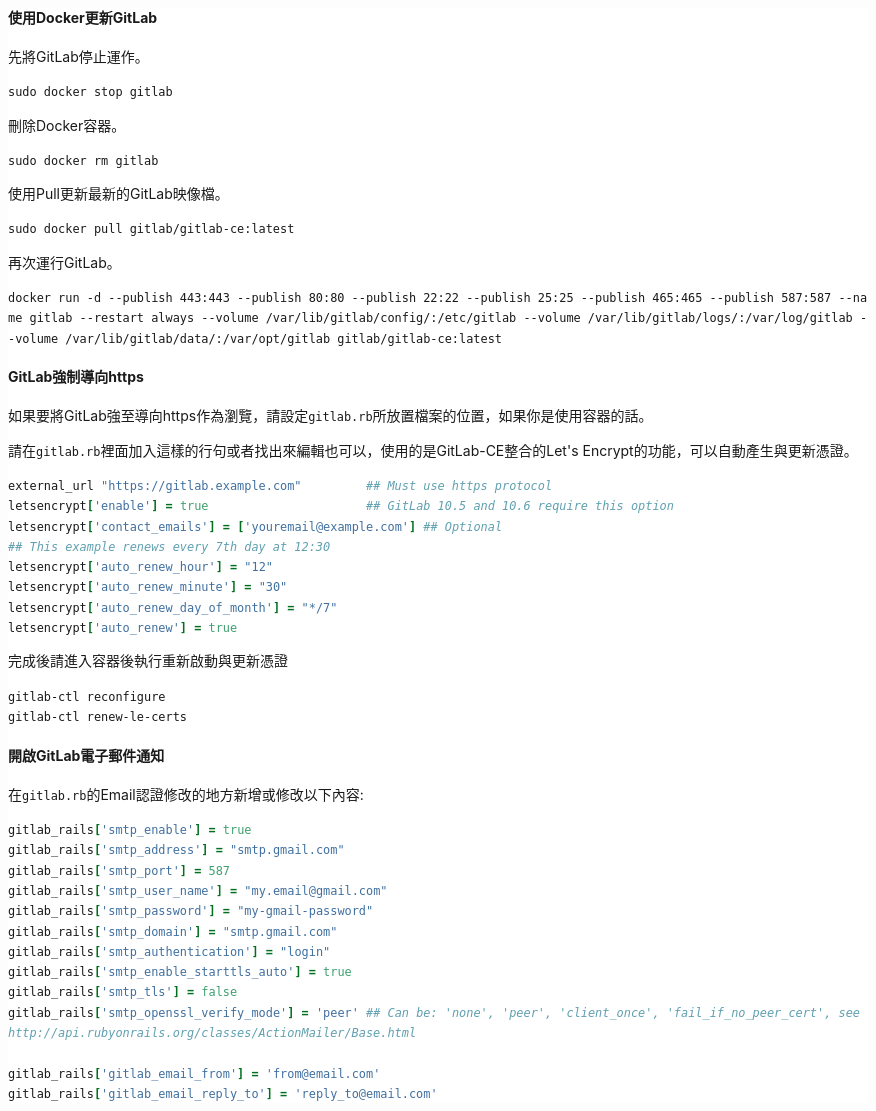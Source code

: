 #### 使用Docker更新GitLab
先將GitLab停止運作。

```
sudo docker stop gitlab
```

刪除Docker容器。

```
sudo docker rm gitlab
```

使用Pull更新最新的GitLab映像檔。

```
sudo docker pull gitlab/gitlab-ce:latest
```

再次運行GitLab。

```
docker run -d --publish 443:443 --publish 80:80 --publish 22:22 --publish 25:25 --publish 465:465 --publish 587:587 --name gitlab --restart always --volume /var/lib/gitlab/config/:/etc/gitlab --volume /var/lib/gitlab/logs/:/var/log/gitlab --volume /var/lib/gitlab/data/:/var/opt/gitlab gitlab/gitlab-ce:latest
```

#### GitLab強制導向https

如果要將GitLab強至導向https作為瀏覽，請設定`gitlab.rb`所放置檔案的位置，如果你是使用容器的話。

請在`gitlab.rb`裡面加入這樣的行句或者找出來編輯也可以，使用的是GitLab-CE整合的Let's Encrypt的功能，可以自動產生與更新憑證。

```rb
external_url "https://gitlab.example.com"         ## Must use https protocol
letsencrypt['enable'] = true                      ## GitLab 10.5 and 10.6 require this option
letsencrypt['contact_emails'] = ['youremail@example.com'] ## Optional
## This example renews every 7th day at 12:30
letsencrypt['auto_renew_hour'] = "12"
letsencrypt['auto_renew_minute'] = "30"
letsencrypt['auto_renew_day_of_month'] = "*/7"
letsencrypt['auto_renew'] = true
```

完成後請進入容器後執行重新啟動與更新憑證

```
gitlab-ctl reconfigure
gitlab-ctl renew-le-certs
```

#### 開啟GitLab電子郵件通知

在`gitlab.rb`的Email認證修改的地方新增或修改以下內容:

```rb
gitlab_rails['smtp_enable'] = true
gitlab_rails['smtp_address'] = "smtp.gmail.com"
gitlab_rails['smtp_port'] = 587
gitlab_rails['smtp_user_name'] = "my.email@gmail.com"
gitlab_rails['smtp_password'] = "my-gmail-password"
gitlab_rails['smtp_domain'] = "smtp.gmail.com"
gitlab_rails['smtp_authentication'] = "login"
gitlab_rails['smtp_enable_starttls_auto'] = true
gitlab_rails['smtp_tls'] = false
gitlab_rails['smtp_openssl_verify_mode'] = 'peer' ## Can be: 'none', 'peer', 'client_once', 'fail_if_no_peer_cert', see http://api.rubyonrails.org/classes/ActionMailer/Base.html

gitlab_rails['gitlab_email_from'] = 'from@email.com'
gitlab_rails['gitlab_email_reply_to'] = 'reply_to@email.com'
```
